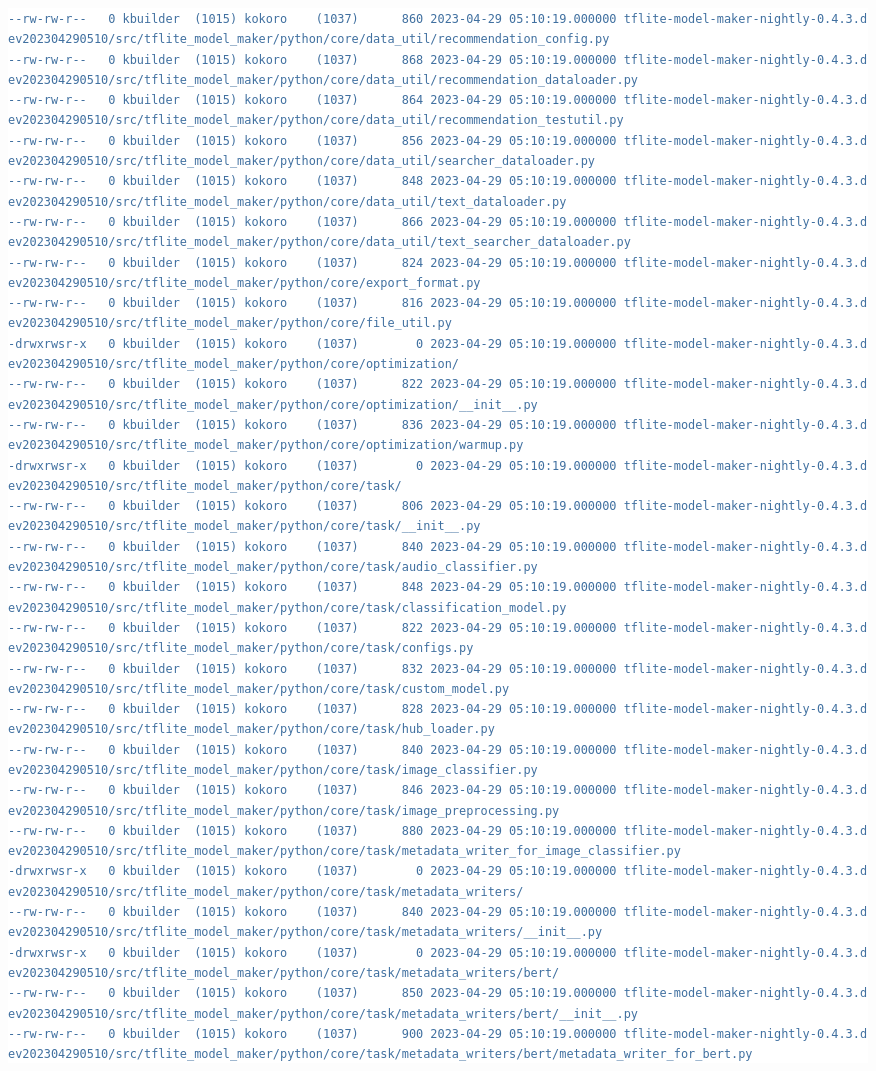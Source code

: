 ```diff
--rw-rw-r--   0 kbuilder  (1015) kokoro    (1037)      860 2023-04-29 05:10:19.000000 tflite-model-maker-nightly-0.4.3.dev202304290510/src/tflite_model_maker/python/core/data_util/recommendation_config.py
--rw-rw-r--   0 kbuilder  (1015) kokoro    (1037)      868 2023-04-29 05:10:19.000000 tflite-model-maker-nightly-0.4.3.dev202304290510/src/tflite_model_maker/python/core/data_util/recommendation_dataloader.py
--rw-rw-r--   0 kbuilder  (1015) kokoro    (1037)      864 2023-04-29 05:10:19.000000 tflite-model-maker-nightly-0.4.3.dev202304290510/src/tflite_model_maker/python/core/data_util/recommendation_testutil.py
--rw-rw-r--   0 kbuilder  (1015) kokoro    (1037)      856 2023-04-29 05:10:19.000000 tflite-model-maker-nightly-0.4.3.dev202304290510/src/tflite_model_maker/python/core/data_util/searcher_dataloader.py
--rw-rw-r--   0 kbuilder  (1015) kokoro    (1037)      848 2023-04-29 05:10:19.000000 tflite-model-maker-nightly-0.4.3.dev202304290510/src/tflite_model_maker/python/core/data_util/text_dataloader.py
--rw-rw-r--   0 kbuilder  (1015) kokoro    (1037)      866 2023-04-29 05:10:19.000000 tflite-model-maker-nightly-0.4.3.dev202304290510/src/tflite_model_maker/python/core/data_util/text_searcher_dataloader.py
--rw-rw-r--   0 kbuilder  (1015) kokoro    (1037)      824 2023-04-29 05:10:19.000000 tflite-model-maker-nightly-0.4.3.dev202304290510/src/tflite_model_maker/python/core/export_format.py
--rw-rw-r--   0 kbuilder  (1015) kokoro    (1037)      816 2023-04-29 05:10:19.000000 tflite-model-maker-nightly-0.4.3.dev202304290510/src/tflite_model_maker/python/core/file_util.py
-drwxrwsr-x   0 kbuilder  (1015) kokoro    (1037)        0 2023-04-29 05:10:19.000000 tflite-model-maker-nightly-0.4.3.dev202304290510/src/tflite_model_maker/python/core/optimization/
--rw-rw-r--   0 kbuilder  (1015) kokoro    (1037)      822 2023-04-29 05:10:19.000000 tflite-model-maker-nightly-0.4.3.dev202304290510/src/tflite_model_maker/python/core/optimization/__init__.py
--rw-rw-r--   0 kbuilder  (1015) kokoro    (1037)      836 2023-04-29 05:10:19.000000 tflite-model-maker-nightly-0.4.3.dev202304290510/src/tflite_model_maker/python/core/optimization/warmup.py
-drwxrwsr-x   0 kbuilder  (1015) kokoro    (1037)        0 2023-04-29 05:10:19.000000 tflite-model-maker-nightly-0.4.3.dev202304290510/src/tflite_model_maker/python/core/task/
--rw-rw-r--   0 kbuilder  (1015) kokoro    (1037)      806 2023-04-29 05:10:19.000000 tflite-model-maker-nightly-0.4.3.dev202304290510/src/tflite_model_maker/python/core/task/__init__.py
--rw-rw-r--   0 kbuilder  (1015) kokoro    (1037)      840 2023-04-29 05:10:19.000000 tflite-model-maker-nightly-0.4.3.dev202304290510/src/tflite_model_maker/python/core/task/audio_classifier.py
--rw-rw-r--   0 kbuilder  (1015) kokoro    (1037)      848 2023-04-29 05:10:19.000000 tflite-model-maker-nightly-0.4.3.dev202304290510/src/tflite_model_maker/python/core/task/classification_model.py
--rw-rw-r--   0 kbuilder  (1015) kokoro    (1037)      822 2023-04-29 05:10:19.000000 tflite-model-maker-nightly-0.4.3.dev202304290510/src/tflite_model_maker/python/core/task/configs.py
--rw-rw-r--   0 kbuilder  (1015) kokoro    (1037)      832 2023-04-29 05:10:19.000000 tflite-model-maker-nightly-0.4.3.dev202304290510/src/tflite_model_maker/python/core/task/custom_model.py
--rw-rw-r--   0 kbuilder  (1015) kokoro    (1037)      828 2023-04-29 05:10:19.000000 tflite-model-maker-nightly-0.4.3.dev202304290510/src/tflite_model_maker/python/core/task/hub_loader.py
--rw-rw-r--   0 kbuilder  (1015) kokoro    (1037)      840 2023-04-29 05:10:19.000000 tflite-model-maker-nightly-0.4.3.dev202304290510/src/tflite_model_maker/python/core/task/image_classifier.py
--rw-rw-r--   0 kbuilder  (1015) kokoro    (1037)      846 2023-04-29 05:10:19.000000 tflite-model-maker-nightly-0.4.3.dev202304290510/src/tflite_model_maker/python/core/task/image_preprocessing.py
--rw-rw-r--   0 kbuilder  (1015) kokoro    (1037)      880 2023-04-29 05:10:19.000000 tflite-model-maker-nightly-0.4.3.dev202304290510/src/tflite_model_maker/python/core/task/metadata_writer_for_image_classifier.py
-drwxrwsr-x   0 kbuilder  (1015) kokoro    (1037)        0 2023-04-29 05:10:19.000000 tflite-model-maker-nightly-0.4.3.dev202304290510/src/tflite_model_maker/python/core/task/metadata_writers/
--rw-rw-r--   0 kbuilder  (1015) kokoro    (1037)      840 2023-04-29 05:10:19.000000 tflite-model-maker-nightly-0.4.3.dev202304290510/src/tflite_model_maker/python/core/task/metadata_writers/__init__.py
-drwxrwsr-x   0 kbuilder  (1015) kokoro    (1037)        0 2023-04-29 05:10:19.000000 tflite-model-maker-nightly-0.4.3.dev202304290510/src/tflite_model_maker/python/core/task/metadata_writers/bert/
--rw-rw-r--   0 kbuilder  (1015) kokoro    (1037)      850 2023-04-29 05:10:19.000000 tflite-model-maker-nightly-0.4.3.dev202304290510/src/tflite_model_maker/python/core/task/metadata_writers/bert/__init__.py
--rw-rw-r--   0 kbuilder  (1015) kokoro    (1037)      900 2023-04-29 05:10:19.000000 tflite-model-maker-nightly-0.4.3.dev202304290510/src/tflite_model_maker/python/core/task/metadata_writers/bert/metadata_writer_for_bert.py
```